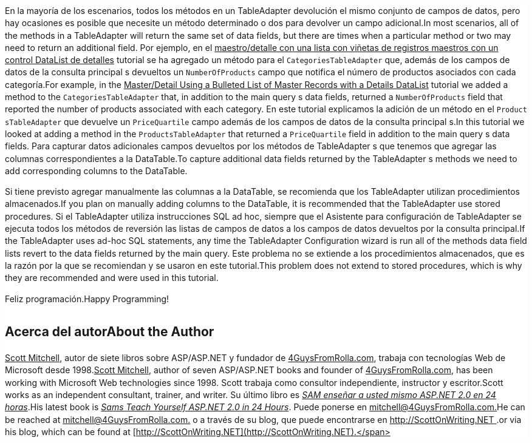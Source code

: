 <span data-ttu-id="d4166-247">En la mayoría de los escenarios, todos los métodos en un TableAdapter devolución el mismo conjunto de campos de datos, pero hay ocasiones es posible que necesite un método determinado o dos para devolver un campo adicional.</span><span class="sxs-lookup"><span data-stu-id="d4166-247">In most scenarios, all of the methods in a TableAdapter will return the same set of data fields, but there are times when a particular method or two may need to return an additional field.</span></span> <span data-ttu-id="d4166-248">Por ejemplo, en el [maestro/detalle con una lista con viñetas de registros maestros con un control DataList de detalles](../filtering-scenarios-with-the-datalist-and-repeater/master-detail-using-a-bulleted-list-of-master-records-with-a-details-datalist-cs.md) tutorial se ha agregado un método para el `CategoriesTableAdapter` que, además de los campos de datos de la consulta principal s devueltos un `NumberOfProducts` campo que notifica el número de productos asociados con cada categoría.</span><span class="sxs-lookup"><span data-stu-id="d4166-248">For example, in the [Master/Detail Using a Bulleted List of Master Records with a Details DataList](../filtering-scenarios-with-the-datalist-and-repeater/master-detail-using-a-bulleted-list-of-master-records-with-a-details-datalist-cs.md) tutorial we added a method to the `CategoriesTableAdapter` that, in addition to the main query s data fields, returned a `NumberOfProducts` field that reported the number of products associated with each category.</span></span> <span data-ttu-id="d4166-249">En este tutorial explicamos la adición de un método en el `ProductsTableAdapter` que devuelve un `PriceQuartile` campo además de los campos de datos de la consulta principal s.</span><span class="sxs-lookup"><span data-stu-id="d4166-249">In this tutorial we looked at adding a method in the `ProductsTableAdapter` that returned a `PriceQuartile` field in addition to the main query s data fields.</span></span> <span data-ttu-id="d4166-250">Para capturar datos adicionales campos devueltos por los métodos de TableAdapter s que tenemos que agregar las columnas correspondientes a la DataTable.</span><span class="sxs-lookup"><span data-stu-id="d4166-250">To capture additional data fields returned by the TableAdapter s methods we need to add corresponding columns to the DataTable.</span></span>

<span data-ttu-id="d4166-251">Si tiene previsto agregar manualmente las columnas a la DataTable, se recomienda que los TableAdapter utilizan procedimientos almacenados.</span><span class="sxs-lookup"><span data-stu-id="d4166-251">If you plan on manually adding columns to the DataTable, it is recommended that the TableAdapter use stored procedures.</span></span> <span data-ttu-id="d4166-252">Si el TableAdapter utiliza instrucciones SQL ad hoc, siempre que el Asistente para configuración de TableAdapter se ejecuta todos los métodos de reversión las listas de campos de datos a los campos de datos devueltos por la consulta principal.</span><span class="sxs-lookup"><span data-stu-id="d4166-252">If the TableAdapter uses ad-hoc SQL statements, any time the TableAdapter Configuration wizard is run all of the methods data field lists revert to the data fields returned by the main query.</span></span> <span data-ttu-id="d4166-253">Este problema no se extiende a los procedimientos almacenados, que es la razón por la que se recomiendan y se usaron en este tutorial.</span><span class="sxs-lookup"><span data-stu-id="d4166-253">This problem does not extend to stored procedures, which is why they are recommended and were used in this tutorial.</span></span>

<span data-ttu-id="d4166-254">Feliz programación.</span><span class="sxs-lookup"><span data-stu-id="d4166-254">Happy Programming!</span></span>

## <a name="about-the-author"></a><span data-ttu-id="d4166-255">Acerca del autor</span><span class="sxs-lookup"><span data-stu-id="d4166-255">About the Author</span></span>

<span data-ttu-id="d4166-256">[Scott Mitchell](http://www.4guysfromrolla.com/ScottMitchell.shtml), autor de siete libros sobre ASP/ASP.NET y fundador de [4GuysFromRolla.com](http://www.4guysfromrolla.com), trabaja con tecnologías Web de Microsoft desde 1998.</span><span class="sxs-lookup"><span data-stu-id="d4166-256">[Scott Mitchell](http://www.4guysfromrolla.com/ScottMitchell.shtml), author of seven ASP/ASP.NET books and founder of [4GuysFromRolla.com](http://www.4guysfromrolla.com), has been working with Microsoft Web technologies since 1998.</span></span> <span data-ttu-id="d4166-257">Scott trabaja como consultor independiente, instructor y escritor.</span><span class="sxs-lookup"><span data-stu-id="d4166-257">Scott works as an independent consultant, trainer, and writer.</span></span> <span data-ttu-id="d4166-258">Su último libro es [*SAM enseñar a usted mismo ASP.NET 2.0 en 24 horas*](https://www.amazon.com/exec/obidos/ASIN/0672327384/4guysfromrollaco).</span><span class="sxs-lookup"><span data-stu-id="d4166-258">His latest book is [*Sams Teach Yourself ASP.NET 2.0 in 24 Hours*](https://www.amazon.com/exec/obidos/ASIN/0672327384/4guysfromrollaco).</span></span> <span data-ttu-id="d4166-259">Puede ponerse en [ mitchell@4GuysFromRolla.com.](mailto:mitchell@4GuysFromRolla.com)</span><span class="sxs-lookup"><span data-stu-id="d4166-259">He can be reached at [mitchell@4GuysFromRolla.com.](mailto:mitchell@4GuysFromRolla.com)</span></span> <span data-ttu-id="d4166-260">o a través de su blog, que puede encontrarse en [ http://ScottOnWriting.NET ](http://ScottOnWriting.NET).</span><span class="sxs-lookup"><span data-stu-id="d4166-260">or via his blog, which can be found at [http://ScottOnWriting.NET](http://ScottOnWriting.NET).</span></span>
